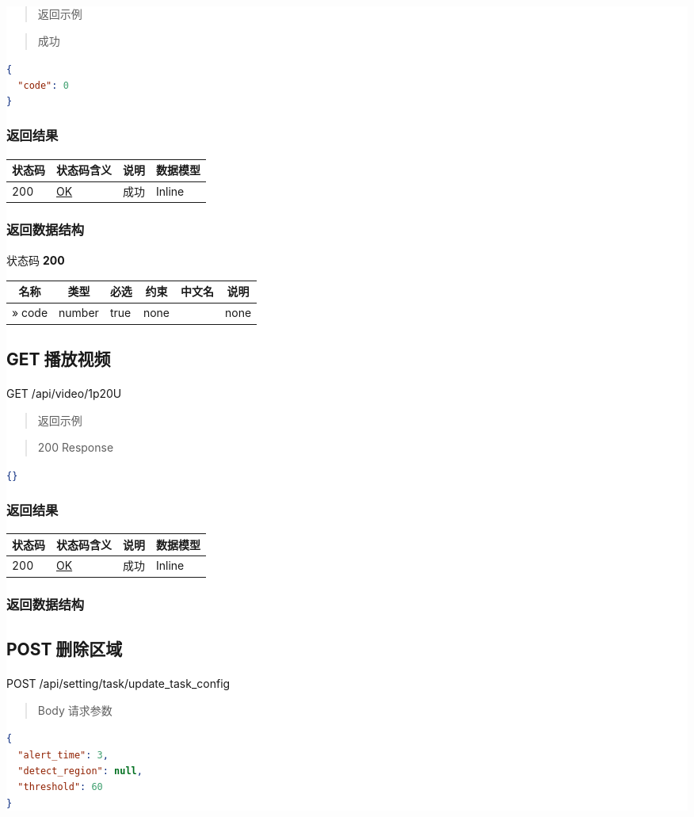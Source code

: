 > 返回示例

> 成功

```json
{
  "code": 0
}
```

### 返回结果

|状态码|状态码含义|说明|数据模型|
|---|---|---|---|
|200|[OK](https://tools.ietf.org/html/rfc7231#section-6.3.1)|成功|Inline|

### 返回数据结构

状态码 **200**

|名称|类型|必选|约束|中文名|说明|
|---|---|---|---|---|---|
|» code|number|true|none||none|

## GET 播放视频

GET /api/video/1p20U

> 返回示例

> 200 Response

```json
{}
```

### 返回结果

|状态码|状态码含义|说明|数据模型|
|---|---|---|---|
|200|[OK](https://tools.ietf.org/html/rfc7231#section-6.3.1)|成功|Inline|

### 返回数据结构

## POST 删除区域

POST /api/setting/task/update_task_config

> Body 请求参数

```json
{
  "alert_time": 3,
  "detect_region": null,
  "threshold": 60
}
```
